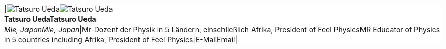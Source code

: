 |<span data-ttu-id="f3bc8-436">![Tatsuro Ueda](images/BiographyImages/TatsuroUeda_270x270.png)</span><span class="sxs-lookup"><span data-stu-id="f3bc8-436">![Tatsuro Ueda](images/BiographyImages/TatsuroUeda_270x270.png)</span></span></br><span data-ttu-id="f3bc8-437">**Tatsuro Ueda**</span><span class="sxs-lookup"><span data-stu-id="f3bc8-437">**Tatsuro Ueda**</span></span></br><span data-ttu-id="f3bc8-438">*Mie, Japan*</span><span class="sxs-lookup"><span data-stu-id="f3bc8-438">*Mie, Japan*</span></span>|<span data-ttu-id="f3bc8-439">Mr-Dozent der Physik in 5 Ländern, einschließlich Afrika, President of Feel Physics</span><span class="sxs-lookup"><span data-stu-id="f3bc8-439">MR Educator of Physics in 5 countries including Afrika, President of Feel Physics</span></span>|[<span data-ttu-id="f3bc8-440">E-Mail</span><span class="sxs-lookup"><span data-stu-id="f3bc8-440">Email</span></span>](mailto:tatsuro.ueda@feel-physics.jp)|
